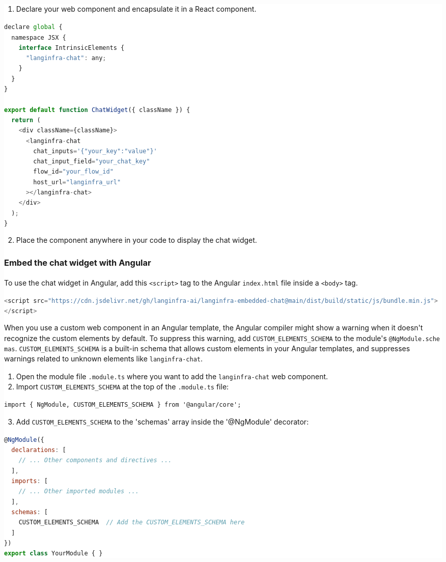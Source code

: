 1. Declare your web component and encapsulate it in a React component.

```javascript
declare global {
  namespace JSX {
    interface IntrinsicElements {
      "langinfra-chat": any;
    }
  }
}

export default function ChatWidget({ className }) {
  return (
    <div className={className}>
      <langinfra-chat
        chat_inputs='{"your_key":"value"}'
        chat_input_field="your_chat_key"
        flow_id="your_flow_id"
        host_url="langinfra_url"
      ></langinfra-chat>
    </div>
  );
}
```
2. Place the component anywhere in your code to display the chat widget.

### Embed the chat widget with Angular

To use the chat widget in Angular, add this `<script>` tag to the Angular `index.html` file inside a `<body>` tag.

```javascript
<script src="https://cdn.jsdelivr.net/gh/langinfra-ai/langinfra-embedded-chat@main/dist/build/static/js/bundle.min.js"></script>
```

When you use a custom web component in an Angular template, the Angular compiler might show a warning when it doesn't recognize the custom elements by default. To suppress this warning, add `CUSTOM_ELEMENTS_SCHEMA` to the module's `@NgModule.schemas`.
`CUSTOM_ELEMENTS_SCHEMA` is a built-in schema that allows custom elements in your Angular templates, and suppresses warnings related to unknown elements like `langinfra-chat`.

1. Open the module file `.module.ts` where you want to add the `langinfra-chat` web component.
2. Import `CUSTOM_ELEMENTS_SCHEMA` at the top of the `.module.ts` file:

`import { NgModule, CUSTOM_ELEMENTS_SCHEMA } from '@angular/core';`

3. Add `CUSTOM_ELEMENTS_SCHEMA` to the 'schemas' array inside the '@NgModule' decorator:

```javascript
@NgModule({
  declarations: [
    // ... Other components and directives ...
  ],
  imports: [
    // ... Other imported modules ...
  ],
  schemas: [
    CUSTOM_ELEMENTS_SCHEMA  // Add the CUSTOM_ELEMENTS_SCHEMA here
  ]
})
export class YourModule { }
```
